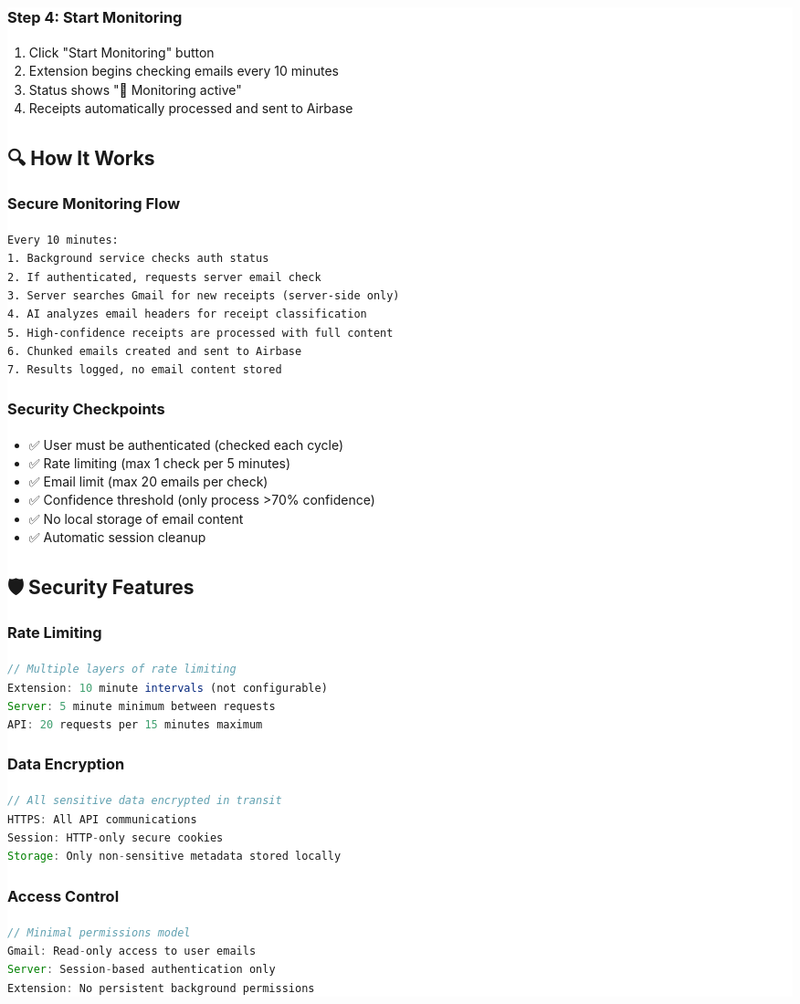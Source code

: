 ### **Step 4: Start Monitoring**
1. Click "Start Monitoring" button
2. Extension begins checking emails every 10 minutes
3. Status shows "📧 Monitoring active"
4. Receipts automatically processed and sent to Airbase

## 🔍 How It Works

### **Secure Monitoring Flow**
```
Every 10 minutes:
1. Background service checks auth status
2. If authenticated, requests server email check
3. Server searches Gmail for new receipts (server-side only)
4. AI analyzes email headers for receipt classification
5. High-confidence receipts are processed with full content
6. Chunked emails created and sent to Airbase
7. Results logged, no email content stored
```

### **Security Checkpoints**
- ✅ User must be authenticated (checked each cycle)
- ✅ Rate limiting (max 1 check per 5 minutes)
- ✅ Email limit (max 20 emails per check)
- ✅ Confidence threshold (only process >70% confidence)
- ✅ No local storage of email content
- ✅ Automatic session cleanup

## 🛡️ Security Features

### **Rate Limiting**
```javascript
// Multiple layers of rate limiting
Extension: 10 minute intervals (not configurable)
Server: 5 minute minimum between requests  
API: 20 requests per 15 minutes maximum
```

### **Data Encryption**
```javascript
// All sensitive data encrypted in transit
HTTPS: All API communications
Session: HTTP-only secure cookies
Storage: Only non-sensitive metadata stored locally
```

### **Access Control**
```javascript
// Minimal permissions model
Gmail: Read-only access to user emails
Server: Session-based authentication only
Extension: No persistent background permissions
```
